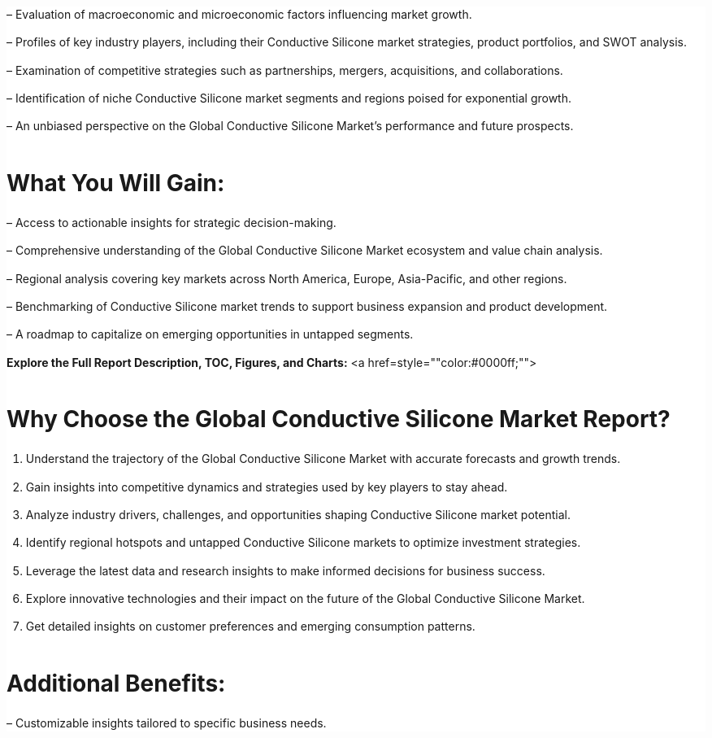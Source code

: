 – Evaluation of macroeconomic and microeconomic factors influencing market growth.

– Profiles of key industry players, including their Conductive Silicone market strategies, product portfolios, and SWOT analysis.

– Examination of competitive strategies such as partnerships, mergers, acquisitions, and collaborations.

– Identification of niche Conductive Silicone market segments and regions poised for exponential growth.

– An unbiased perspective on the Global Conductive Silicone Market’s performance and future prospects.

# <strong>What You Will Gain:</strong>

– Access to actionable insights for strategic decision-making.

– Comprehensive understanding of the Global Conductive Silicone Market ecosystem and value chain analysis.

– Regional analysis covering key markets across North America, Europe, Asia-Pacific, and other regions.

– Benchmarking of Conductive Silicone market trends to support business expansion and product development.

– A roadmap to capitalize on emerging opportunities in untapped segments.

<strong>Explore the Full Report Description, TOC, Figures, and Charts:</strong>
<a href=style=""color:#0000ff;""></a>

# <strong>Why Choose the Global Conductive Silicone Market Report?</strong>

1. Understand the trajectory of the Global Conductive Silicone Market with accurate forecasts and growth trends.

2. Gain insights into competitive dynamics and strategies used by key players to stay ahead.

3. Analyze industry drivers, challenges, and opportunities shaping Conductive Silicone market potential.

4. Identify regional hotspots and untapped Conductive Silicone markets to optimize investment strategies.

5. Leverage the latest data and research insights to make informed decisions for business success.

6. Explore innovative technologies and their impact on the future of the Global Conductive Silicone Market.

7. Get detailed insights on customer preferences and emerging consumption patterns.

# <strong>Additional Benefits:</strong>

– Customizable insights tailored to specific business needs.
